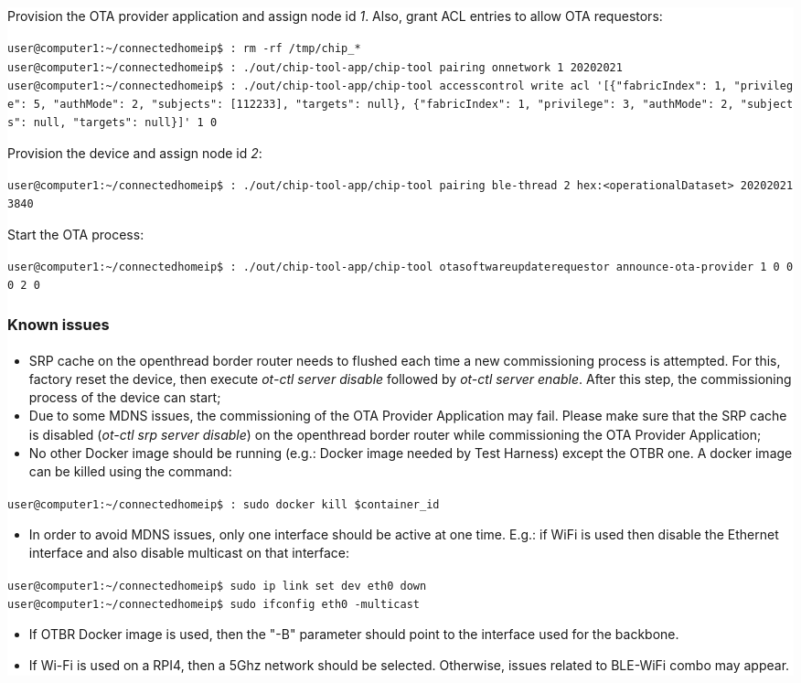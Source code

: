 Provision the OTA provider application and assign node id _1_. Also, grant ACL
entries to allow OTA requestors:

```
user@computer1:~/connectedhomeip$ : rm -rf /tmp/chip_*
user@computer1:~/connectedhomeip$ : ./out/chip-tool-app/chip-tool pairing onnetwork 1 20202021
user@computer1:~/connectedhomeip$ : ./out/chip-tool-app/chip-tool accesscontrol write acl '[{"fabricIndex": 1, "privilege": 5, "authMode": 2, "subjects": [112233], "targets": null}, {"fabricIndex": 1, "privilege": 3, "authMode": 2, "subjects": null, "targets": null}]' 1 0
```

Provision the device and assign node id _2_:

```
user@computer1:~/connectedhomeip$ : ./out/chip-tool-app/chip-tool pairing ble-thread 2 hex:<operationalDataset> 20202021 3840
```

Start the OTA process:

```
user@computer1:~/connectedhomeip$ : ./out/chip-tool-app/chip-tool otasoftwareupdaterequestor announce-ota-provider 1 0 0 0 2 0
```


### Known issues

-   SRP cache on the openthread border router needs to flushed each time a new
    commissioning process is attempted. For this, factory reset the device, then
    execute _ot-ctl server disable_ followed by _ot-ctl server enable_. After
    this step, the commissioning process of the device can start;
-   Due to some MDNS issues, the commissioning of the OTA Provider Application
    may fail. Please make sure that the SRP cache is disabled (_ot-ctl srp
    server disable_) on the openthread border router while commissioning the OTA
    Provider Application;
-   No other Docker image should be running (e.g.: Docker image needed by Test
    Harness) except the OTBR one. A docker image can be killed using the
    command:

```
user@computer1:~/connectedhomeip$ : sudo docker kill $container_id
```

-   In order to avoid MDNS issues, only one interface should be active at one
    time. E.g.: if WiFi is used then disable the Ethernet interface and also
    disable multicast on that interface:

```
user@computer1:~/connectedhomeip$ sudo ip link set dev eth0 down
user@computer1:~/connectedhomeip$ sudo ifconfig eth0 -multicast
```

-   If OTBR Docker image is used, then the "-B" parameter should point to the
    interface used for the backbone.

-   If Wi-Fi is used on a RPI4, then a 5Ghz network should be selected.
    Otherwise, issues related to BLE-WiFi combo may appear.

